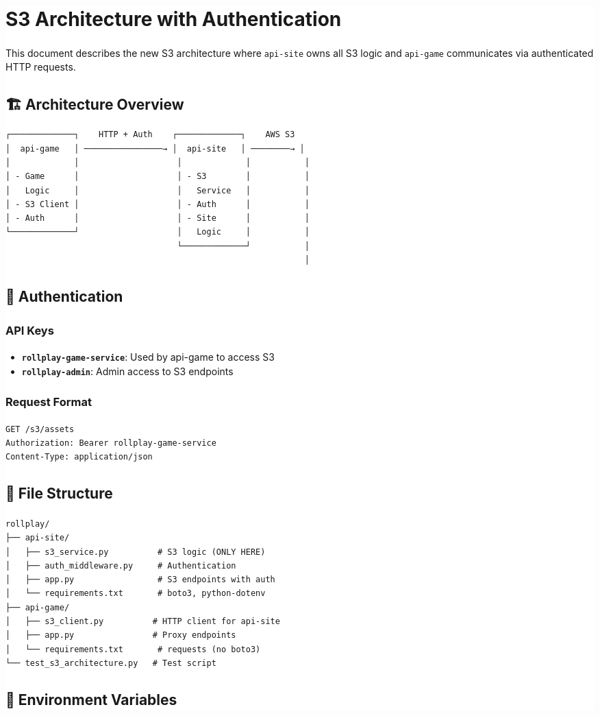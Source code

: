 # S3 Architecture with Authentication

This document describes the new S3 architecture where `api-site` owns all S3 logic and `api-game` communicates via authenticated HTTP requests.

## 🏗️ **Architecture Overview**

```
┌─────────────┐    HTTP + Auth    ┌─────────────┐    AWS S3
│  api-game   │ ────────────────→ │  api-site   │ ────────→ │
│             │                    │             │           │
│ - Game      │                    │ - S3        │           │
│   Logic     │                    │   Service   │           │
│ - S3 Client │                    │ - Auth      │           │
│ - Auth      │                    │ - Site      │           │
└─────────────┘                    │   Logic     │           │
                                   └─────────────┘           │
                                                             │
```

## 🔐 **Authentication**

### **API Keys**
- **`rollplay-game-service`**: Used by api-game to access S3
- **`rollplay-admin`**: Admin access to S3 endpoints

### **Request Format**
```http
GET /s3/assets
Authorization: Bearer rollplay-game-service
Content-Type: application/json
```

## 📁 **File Structure**

```
rollplay/
├── api-site/
│   ├── s3_service.py          # S3 logic (ONLY HERE)
│   ├── auth_middleware.py     # Authentication
│   ├── app.py                 # S3 endpoints with auth
│   └── requirements.txt       # boto3, python-dotenv
├── api-game/
│   ├── s3_client.py          # HTTP client for api-site
│   ├── app.py                # Proxy endpoints
│   └── requirements.txt       # requests (no boto3)
└── test_s3_architecture.py   # Test script
```

## 🔧 **Environment Variables**
